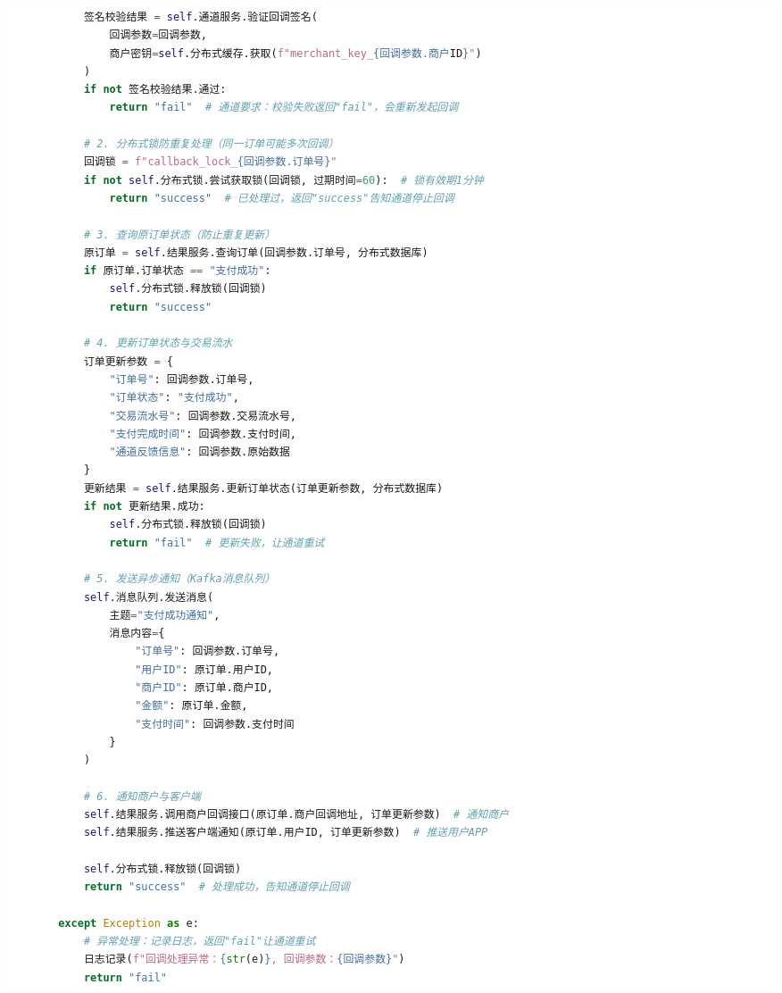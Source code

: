 ``` python
            签名校验结果 = self.通道服务.验证回调签名(
                回调参数=回调参数,
                商户密钥=self.分布式缓存.获取(f"merchant_key_{回调参数.商户ID}")
            )
            if not 签名校验结果.通过:
                return "fail"  # 通道要求：校验失败返回"fail"，会重新发起回调

            # 2. 分布式锁防重复处理（同一订单可能多次回调）
            回调锁 = f"callback_lock_{回调参数.订单号}"
            if not self.分布式锁.尝试获取锁(回调锁, 过期时间=60):  # 锁有效期1分钟
                return "success"  # 已处理过，返回"success"告知通道停止回调

            # 3. 查询原订单状态（防止重复更新）
            原订单 = self.结果服务.查询订单(回调参数.订单号, 分布式数据库)
            if 原订单.订单状态 == "支付成功":
                self.分布式锁.释放锁(回调锁)
                return "success"

            # 4. 更新订单状态与交易流水
            订单更新参数 = {
                "订单号": 回调参数.订单号,
                "订单状态": "支付成功",
                "交易流水号": 回调参数.交易流水号,
                "支付完成时间": 回调参数.支付时间,
                "通道反馈信息": 回调参数.原始数据
            }
            更新结果 = self.结果服务.更新订单状态(订单更新参数, 分布式数据库)
            if not 更新结果.成功:
                self.分布式锁.释放锁(回调锁)
                return "fail"  # 更新失败，让通道重试

            # 5. 发送异步通知（Kafka消息队列）
            self.消息队列.发送消息(
                主题="支付成功通知",
                消息内容={
                    "订单号": 回调参数.订单号,
                    "用户ID": 原订单.用户ID,
                    "商户ID": 原订单.商户ID,
                    "金额": 原订单.金额,
                    "支付时间": 回调参数.支付时间
                }
            )

            # 6. 通知商户与客户端
            self.结果服务.调用商户回调接口(原订单.商户回调地址, 订单更新参数)  # 通知商户
            self.结果服务.推送客户端通知(原订单.用户ID, 订单更新参数)  # 推送用户APP

            self.分布式锁.释放锁(回调锁)
            return "success"  # 处理成功，告知通道停止回调

        except Exception as e:
            # 异常处理：记录日志，返回"fail"让通道重试
            日志记录(f"回调处理异常：{str(e)}, 回调参数：{回调参数}")
            return "fail"
```
